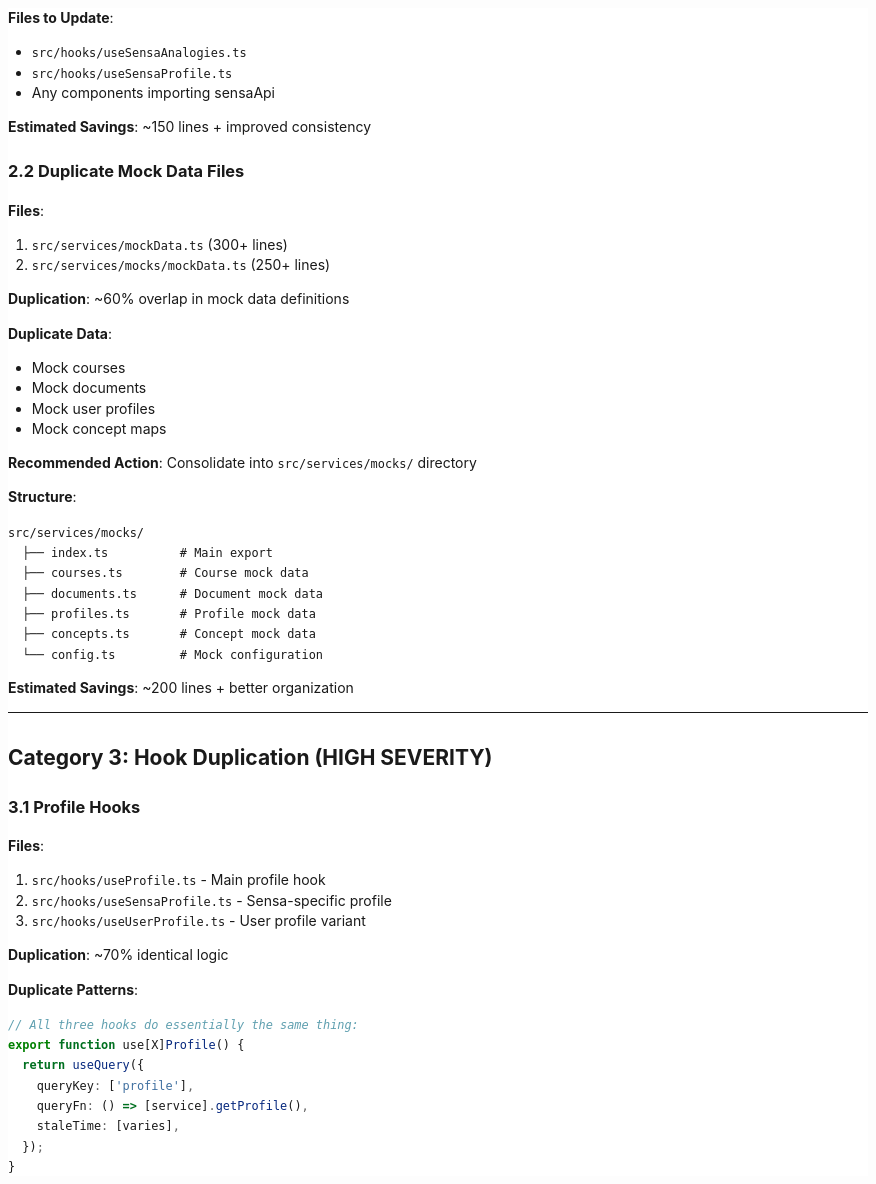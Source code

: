 **Files to Update**:
- `src/hooks/useSensaAnalogies.ts`
- `src/hooks/useSensaProfile.ts`
- Any components importing sensaApi

**Estimated Savings**: ~150 lines + improved consistency

### 2.2 Duplicate Mock Data Files

**Files**:
1. `src/services/mockData.ts` (300+ lines)
2. `src/services/mocks/mockData.ts` (250+ lines)

**Duplication**: ~60% overlap in mock data definitions

**Duplicate Data**:
- Mock courses
- Mock documents
- Mock user profiles
- Mock concept maps

**Recommended Action**: Consolidate into `src/services/mocks/` directory

**Structure**:
```
src/services/mocks/
  ├── index.ts          # Main export
  ├── courses.ts        # Course mock data
  ├── documents.ts      # Document mock data
  ├── profiles.ts       # Profile mock data
  ├── concepts.ts       # Concept mock data
  └── config.ts         # Mock configuration
```

**Estimated Savings**: ~200 lines + better organization

---

## Category 3: Hook Duplication (HIGH SEVERITY)

### 3.1 Profile Hooks

**Files**:
1. `src/hooks/useProfile.ts` - Main profile hook
2. `src/hooks/useSensaProfile.ts` - Sensa-specific profile
3. `src/hooks/useUserProfile.ts` - User profile variant

**Duplication**: ~70% identical logic

**Duplicate Patterns**:
```typescript
// All three hooks do essentially the same thing:
export function use[X]Profile() {
  return useQuery({
    queryKey: ['profile'],
    queryFn: () => [service].getProfile(),
    staleTime: [varies],
  });
}
```
